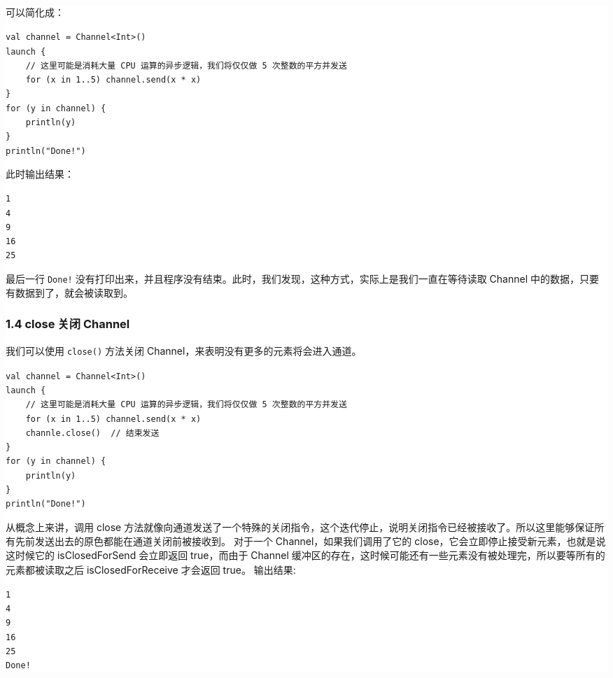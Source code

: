可以简化成：

```
val channel = Channel<Int>()
launch {
    // 这里可能是消耗大量 CPU 运算的异步逻辑，我们将仅仅做 5 次整数的平方并发送
    for (x in 1..5) channel.send(x * x)
}
for (y in channel) {
    println(y)
}
println("Done!")
```

此时输出结果：

```
1
4
9
16
25
```

最后一行 `Done!` 没有打印出来，并且程序没有结束。此时，我们发现，这种方式，实际上是我们一直在等待读取 Channel 中的数据，只要有数据到了，就会被读取到。

### 1.4 close 关闭 Channel
我们可以使用 `close()` 方法关闭 Channel，来表明没有更多的元素将会进入通道。

```
val channel = Channel<Int>()
launch {
    // 这里可能是消耗大量 CPU 运算的异步逻辑，我们将仅仅做 5 次整数的平方并发送
    for (x in 1..5) channel.send(x * x)
    channle.close()  // 结束发送
}
for (y in channel) {
    println(y)
}
println("Done!")
```

从概念上来讲，调用 close 方法就像向通道发送了一个特殊的关闭指令，这个迭代停止，说明关闭指令已经被接收了。所以这里能够保证所有先前发送出去的原色都能在通道关闭前被接收到。
对于一个 Channel，如果我们调用了它的 close，它会立即停止接受新元素，也就是说这时候它的 isClosedForSend 会立即返回 true，而由于 Channel 缓冲区的存在，这时候可能还有一些元素没有被处理完，所以要等所有的元素都被读取之后 isClosedForReceive 才会返回 true。
输出结果:

```
1
4
9
16
25
Done!
```
